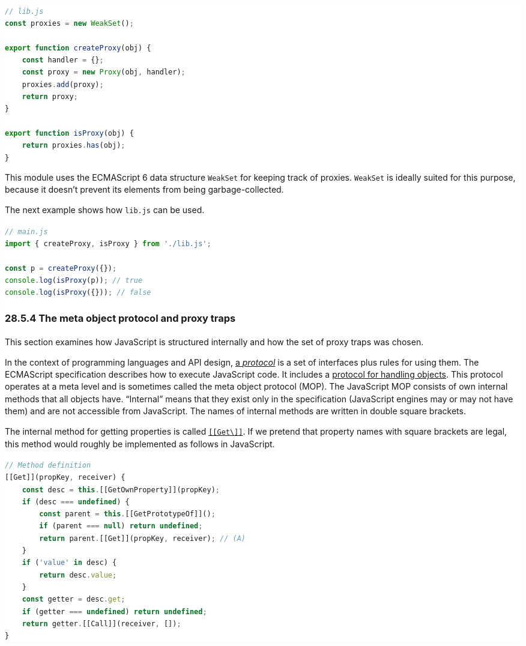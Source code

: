 ```js
// lib.js
const proxies = new WeakSet();

export function createProxy(obj) {
    const handler = {};
    const proxy = new Proxy(obj, handler);
    proxies.add(proxy);
    return proxy;
}

export function isProxy(obj) {
    return proxies.has(obj);
}
```

This module uses the ECMAScript 6 data structure `WeakSet` for keeping track of proxies. `WeakSet` is ideally suited for this purpose, because it doesn’t prevent its elements from being garbage-collected.

The next example shows how `lib.js` can be used.

```js
// main.js
import { createProxy, isProxy } from './lib.js';

const p = createProxy({});
console.log(isProxy(p)); // true
console.log(isProxy({})); // false
```

### 28.5.4 The meta object protocol and proxy traps

This section examines how JavaScript is structured internally and how the set of proxy traps was chosen.

In the context of programming languages and API design, [a *protocol*](ch_about-book.html#sec_protocol) is a set of interfaces plus rules for using them. The ECMAScript specification describes how to execute JavaScript code. It includes a [protocol for handling objects](http://www.ecma-international.org/ecma-262/6.0/#sec-ordinary-and-exotic-objects-behaviours). This protocol operates at a meta level and is sometimes called the meta object protocol (MOP). The JavaScript MOP consists of own internal methods that all objects have. “Internal” means that they exist only in the specification (JavaScript engines may or may not have them) and are not accessible from JavaScript. The names of internal methods are written in double square brackets.

The internal method for getting properties is called [`[[Get\]]`](http://www.ecma-international.org/ecma-262/6.0/#sec-proxy-object-internal-methods-and-internal-slots-get-p-receiver). If we pretend that property names with square brackets are legal, this method would roughly be implemented as follows in JavaScript.

```js
// Method definition
[[Get]](propKey, receiver) {
    const desc = this.[[GetOwnProperty]](propKey);
    if (desc === undefined) {
        const parent = this.[[GetPrototypeOf]]();
        if (parent === null) return undefined;
        return parent.[[Get]](propKey, receiver); // (A)
    }
    if ('value' in desc) {
        return desc.value;
    }
    const getter = desc.get;
    if (getter === undefined) return undefined;
    return getter.[[Call]](receiver, []);
}
```
